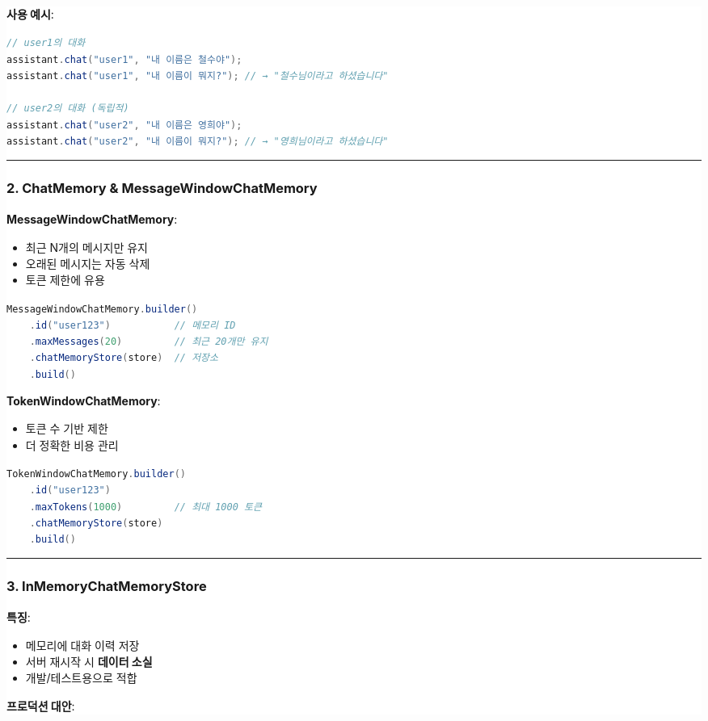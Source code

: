




**사용 예시**:

```java
// user1의 대화
assistant.chat("user1", "내 이름은 철수야");
assistant.chat("user1", "내 이름이 뭐지?"); // → "철수님이라고 하셨습니다"

// user2의 대화 (독립적)
assistant.chat("user2", "내 이름은 영희야");
assistant.chat("user2", "내 이름이 뭐지?"); // → "영희님이라고 하셨습니다"
```

---

### 2. ChatMemory & MessageWindowChatMemory

**MessageWindowChatMemory**:

- 최근 N개의 메시지만 유지
- 오래된 메시지는 자동 삭제
- 토큰 제한에 유용

```java
MessageWindowChatMemory.builder()
    .id("user123")           // 메모리 ID
    .maxMessages(20)         // 최근 20개만 유지
    .chatMemoryStore(store)  // 저장소
    .build()
```

**TokenWindowChatMemory**:

- 토큰 수 기반 제한
- 더 정확한 비용 관리

```java
TokenWindowChatMemory.builder()
    .id("user123")
    .maxTokens(1000)         // 최대 1000 토큰
    .chatMemoryStore(store)
    .build()
```

---

### 3. InMemoryChatMemoryStore

**특징**:

- 메모리에 대화 이력 저장
- 서버 재시작 시 **데이터 소실**
- 개발/테스트용으로 적합

**프로덕션 대안**:
